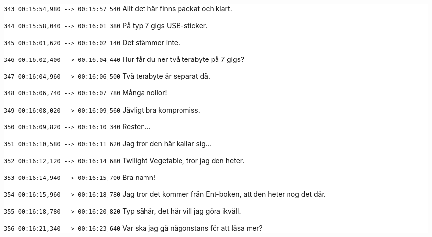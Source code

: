 

`343 00:15:54,980 --> 00:15:57,540`
Allt det här finns packat och klart.



`344 00:15:58,040 --> 00:16:01,380`
På typ 7 gigs USB-sticker.



`345 00:16:01,620 --> 00:16:02,140`
Det stämmer inte.



`346 00:16:02,400 --> 00:16:04,440`
Hur får du ner två terabyte på 7 gigs?



`347 00:16:04,960 --> 00:16:06,500`
Två terabyte är separat då.



`348 00:16:06,740 --> 00:16:07,780`
Många nollor\!



`349 00:16:08,020 --> 00:16:09,560`
Jävligt bra kompromiss.



`350 00:16:09,820 --> 00:16:10,340`
Resten...



`351 00:16:10,580 --> 00:16:11,620`
Jag tror den här kallar sig...



`352 00:16:12,120 --> 00:16:14,680`
Twilight Vegetable, tror jag den heter.



`353 00:16:14,940 --> 00:16:15,700`
Bra namn\!



`354 00:16:15,960 --> 00:16:18,780`
Jag tror det kommer från Ent-boken, att den heter nog det där.



`355 00:16:18,780 --> 00:16:20,820`
Typ såhär, det här vill jag göra ikväll.



`356 00:16:21,340 --> 00:16:23,640`
Var ska jag gå någonstans för att läsa mer?
